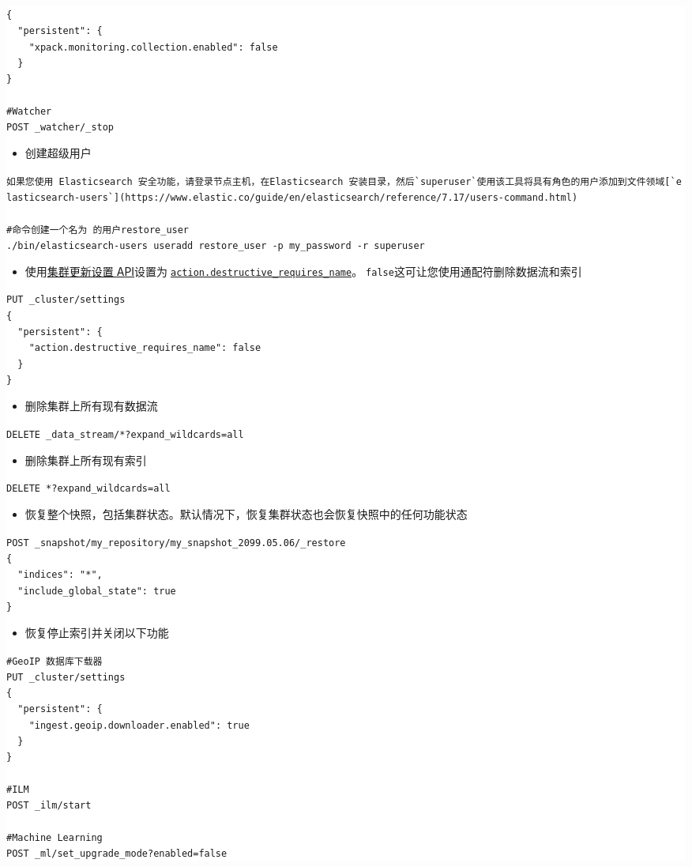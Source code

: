 ```
{
  "persistent": {
    "xpack.monitoring.collection.enabled": false
  }
}

#Watcher
POST _watcher/_stop
```

- 创建超级用户

```
如果您使用 Elasticsearch 安全功能，请登录节点主机，在Elasticsearch 安装目录，然后`superuser`使用该工具将具有角色的用户添加到文件领域[`elasticsearch-users`](https://www.elastic.co/guide/en/elasticsearch/reference/7.17/users-command.html)

#命令创建一个名为 的用户restore_user
./bin/elasticsearch-users useradd restore_user -p my_password -r superuser
```

- 使用[集群更新设置 API](https://www.elastic.co/guide/en/elasticsearch/reference/7.17/cluster-update-settings.html)设置为 [`action.destructive_requires_name`](https://www.elastic.co/guide/en/elasticsearch/reference/7.17/index-management-settings.html#action-destructive-requires-name)。 `false`这可让您使用通配符删除数据流和索引

```
PUT _cluster/settings
{
  "persistent": {
    "action.destructive_requires_name": false
  }
}
```

- 删除集群上所有现有数据流

```
DELETE _data_stream/*?expand_wildcards=all
```

- 删除集群上所有现有索引

```
DELETE *?expand_wildcards=all
```

- 恢复整个快照，包括集群状态。默认情况下，恢复集群状态也会恢复快照中的任何功能状态

```
POST _snapshot/my_repository/my_snapshot_2099.05.06/_restore
{
  "indices": "*",
  "include_global_state": true
}
```

- 恢复停止索引并关闭以下功能

```
#GeoIP 数据库下载器
PUT _cluster/settings
{
  "persistent": {
    "ingest.geoip.downloader.enabled": true
  }
}

#ILM
POST _ilm/start

#Machine Learning
POST _ml/set_upgrade_mode?enabled=false
```